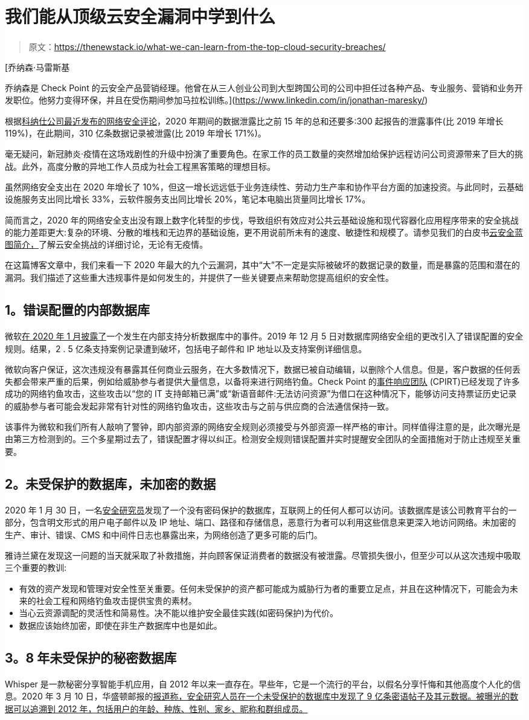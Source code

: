 # 我们能从顶级云安全漏洞中学到什么

> 原文：<https://thenewstack.io/what-we-can-learn-from-the-top-cloud-security-breaches/>

[](https://www.linkedin.com/in/jonathan-maresky/)

 [乔纳森·马雷斯基

乔纳森是 Check Point 的云安全产品营销经理。他曾在从三人创业公司到大型跨国公司的公司中担任过各种产品、专业服务、营销和业务开发职位。他努力变得环保，并且在受伤期间参加马拉松训练。](https://www.linkedin.com/in/jonathan-maresky/) [](https://www.linkedin.com/in/jonathan-maresky/)

根据[科纳仕公司最近发布的网络安全评论](https://www.canalys.com/newsroom/cybersecurity-investment-2020)，2020 年期间的数据泄露比之前 15 年的总和还要多:300 起报告的泄露事件(比 2019 年增长 119%)，在此期间，310 亿条数据记录被泄露(比 2019 年增长 171%)。

毫无疑问，新冠肺炎·疫情在这场戏剧性的升级中扮演了重要角色。在家工作的员工数量的突然增加给保护远程访问公司资源带来了巨大的挑战。此外，高度分散的异地工作人员成为社会工程黑客策略的理想目标。

虽然网络安全支出在 2020 年增长了 10%，但这一增长远远低于业务连续性、劳动力生产率和协作平台方面的加速投资。与此同时，云基础设施服务支出同比增长 33%，云软件服务支出同比增长 20%，笔记本电脑出货量同比增长 17%。

简而言之，2020 年的网络安全支出没有跟上数字化转型的步伐，导致组织有效应对公共云基础设施和现代容器化应用程序带来的安全挑战的能力差距更大:复杂的环境、分散的堆栈和无边界的基础设施，更不用说前所未有的速度、敏捷性和规模了。请参见我们的白皮书[云安全蓝图简介，](https://pages.checkpoint.com/cloud-security-blueprint.html)了解云安全挑战的详细讨论，无论有无疫情。

在这篇博客文章中，我们来看一下 2020 年最大的九个云漏洞，其中“大”不一定是实际被破坏的数据记录的数量，而是暴露的范围和潜在的漏洞。我们描述了这些重大违规事件是如何发生的，并提供了一些关键要点来帮助您提高组织的安全性。

## **1。错误配置的内部数据库**

微软[在 2020 年 1 月披露了](https://msrc-blog.microsoft.com/2020/01/22/access-misconfiguration-for-customer-support-database/)一个发生在内部支持分析数据库中的事件。2019 年 12 月 5 日对数据库网络安全组的更改引入了错误配置的安全规则。结果，2 . 5 亿条支持案例记录遭到破坏，包括电子邮件和 IP 地址以及支持案例详细信息。

微软向客户保证，这次违规没有暴露其任何商业云服务，在大多数情况下，数据已被自动编辑，以删除个人信息。但是，客户数据的任何丢失都会带来严重的后果，例如给威胁参与者提供大量信息，以备将来进行网络钓鱼。Check Point 的[事件响应团队](https://www.checkpoint.com/support-services/threatcloud-incident-response/) (CPIRT)已经发现了许多成功的网络钓鱼攻击，这些攻击以“您的 IT 支持邮箱已满”或“新语音邮件:无法访问资源”为借口在这种情况下，能够访问支持票证历史记录的威胁参与者可能会发起非常有针对性的网络钓鱼攻击，这些攻击与之前与供应商的合法通信保持一致。

该事件为微软和我们所有人敲响了警钟，即内部资源的网络安全规则必须接受与外部资源一样严格的审计。同样值得注意的是，此次曝光是由第三方检测到的。三个多星期过去了，错误配置才得以纠正。检测安全规则错误配置并实时提醒安全团队的全面措施对于防止违规至关重要。

## **2。未受保护的数据库，未加密的数据**

2020 年 1 月 30 日，一名[安全研究员](https://securitydiscovery.com/estee-lauder/)发现了一个没有密码保护的数据库，互联网上的任何人都可以访问。该数据库是该公司教育平台的一部分，包含明文形式的用户电子邮件以及 IP 地址、端口、路径和存储信息，恶意行为者可以利用这些信息来更深入地访问网络。未加密的生产、审计、错误、CMS 和中间件日志也暴露出来，为网络创造了更多可能的后门。

雅诗兰黛在发现这一问题的当天就采取了补救措施，并向顾客保证消费者的数据没有被泄露。尽管损失很小，但至少可以从这次违规中吸取三个重要的教训:

*   有效的资产发现和管理对安全性至关重要。任何未受保护的资产都可能成为威胁行为者的重要立足点，并且在这种情况下，可能会为未来的社会工程和网络钓鱼攻击提供宝贵的素材。
*   当心云资源调配的灵活性和简易性。决不能以维护安全最佳实践(如密码保护)为代价。
*   数据应该始终加密，即使在非生产数据库中也是如此。

## **3。8 年未受保护的秘密数据库**

Whisper 是一款秘密分享智能手机应用，自 2012 年以来一直存在。早些年，它是一个流行的平台，以假名分享忏悔和其他高度个人化的信息。2020 年 3 月 10 日，华盛顿邮报的[报道称，安全研究人员在一个未受保护的数据库中发现了 9 亿条密语帖子及其元数据。被曝光的数据可以追溯到 2012 年，包括用户的年龄、种族、性别、家乡、昵称和群组成员。](https://www.tomsguide.com/news/whisper-data-leak#:~:text=Whisper%20app%20data%20leak%20exposes%20900%20million%20secret%20confessions%3A%20What%20to%20do,-By%20Paul%20Wagenseil&text=Back%20around%202014%2C%20there%20was,real%20names%20allowed%2C%20of%20course.)
